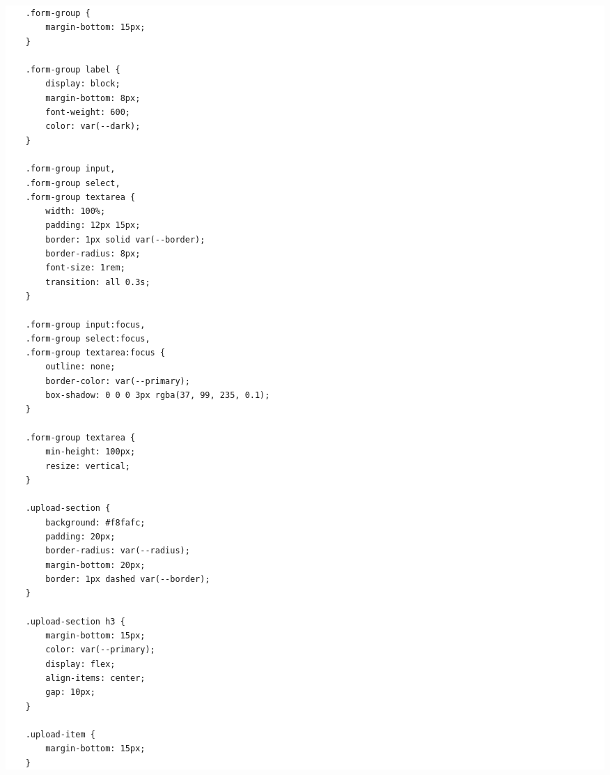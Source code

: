         .form-group {
            margin-bottom: 15px;
        }

        .form-group label {
            display: block;
            margin-bottom: 8px;
            font-weight: 600;
            color: var(--dark);
        }

        .form-group input,
        .form-group select,
        .form-group textarea {
            width: 100%;
            padding: 12px 15px;
            border: 1px solid var(--border);
            border-radius: 8px;
            font-size: 1rem;
            transition: all 0.3s;
        }

        .form-group input:focus,
        .form-group select:focus,
        .form-group textarea:focus {
            outline: none;
            border-color: var(--primary);
            box-shadow: 0 0 0 3px rgba(37, 99, 235, 0.1);
        }

        .form-group textarea {
            min-height: 100px;
            resize: vertical;
        }

        .upload-section {
            background: #f8fafc;
            padding: 20px;
            border-radius: var(--radius);
            margin-bottom: 20px;
            border: 1px dashed var(--border);
        }

        .upload-section h3 {
            margin-bottom: 15px;
            color: var(--primary);
            display: flex;
            align-items: center;
            gap: 10px;
        }

        .upload-item {
            margin-bottom: 15px;
        }
